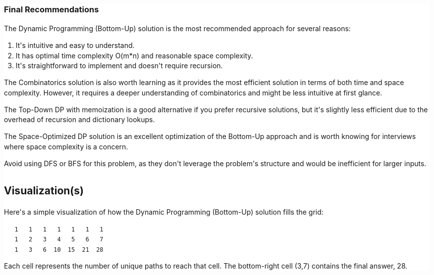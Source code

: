 ### Final Recommendations

The Dynamic Programming (Bottom-Up) solution is the most recommended approach for several reasons:

1. It's intuitive and easy to understand.
2. It has optimal time complexity O(m\*n) and reasonable space complexity.
3. It's straightforward to implement and doesn't require recursion.

The Combinatorics solution is also worth learning as it provides the most efficient solution in terms of both time and space complexity. However, it requires a deeper understanding of combinatorics and might be less intuitive at first glance.

The Top-Down DP with memoization is a good alternative if you prefer recursive solutions, but it's slightly less efficient due to the overhead of recursion and dictionary lookups.

The Space-Optimized DP solution is an excellent optimization of the Bottom-Up approach and is worth knowing for interviews where space complexity is a concern.

Avoid using DFS or BFS for this problem, as they don't leverage the problem's structure and would be inefficient for larger inputs.

## Visualization(s)

Here's a simple visualization of how the Dynamic Programming (Bottom-Up) solution fills the grid:

```
   1   1   1   1   1   1   1
   1   2   3   4   5   6   7
   1   3   6  10  15  21  28
```

Each cell represents the number of unique paths to reach that cell. The bottom-right cell (3,7) contains the final answer, 28.
